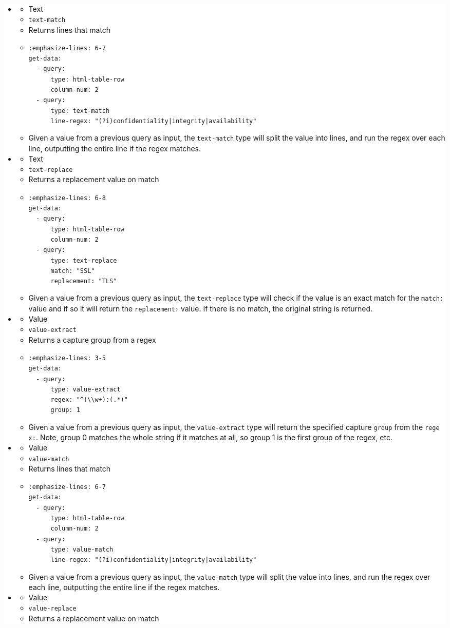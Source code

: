 * - Text
  - `text-match`
  - Returns lines that match
  - ```{code-block} yaml
    :emphasize-lines: 6-7
    get-data:
      - query:
          type: html-table-row
          column-num: 2
      - query:
          type: text-match
          line-regex: "(?i)confidentiality|integrity|availability"
    ```
  - Given a value from a previous query as input, the `text-match` type will split the value into lines, and run the regex over each line, outputting the entire line if the regex matches.
* - Text
  - `text-replace`
  - Returns a replacement value on match
  - ```{code-block} yaml
    :emphasize-lines: 6-8
    get-data:
      - query:
          type: html-table-row
          column-num: 2
      - query:
          type: text-replace
          match: "SSL"
          replacement: "TLS"
    ```
  - Given a value from a previous query as input, the `text-replace` type will check if the value is an exact match for the `match:` value and if so it will return the `replacement:` value.  If there is no match, the original string is returned.
* - Value
  - `value-extract`
  - Returns a capture group from a regex
  - ```{code-block} yaml
    :emphasize-lines: 3-5
    get-data:
      - query:
          type: value-extract
          regex: "^(\\w+):(.*)"
          group: 1
    ```
  - Given a value from a previous query as input, the `value-extract` type will return the specified capture `group` from the `regex:`.  Note, group 0 matches the whole string if it matches at all, so group 1 is the first group of the regex, etc.
* - Value
  - `value-match`
  - Returns lines that match
  - ```{code-block} yaml
    :emphasize-lines: 6-7
    get-data:
      - query:
          type: html-table-row
          column-num: 2
      - query:
          type: value-match
          line-regex: "(?i)confidentiality|integrity|availability"
    ```
  - Given a value from a previous query as input, the `value-match` type will split the value into lines, and run the regex over each line, outputting the entire line if the regex matches.
* - Value
  - `value-replace`
  - Returns a replacement value on match